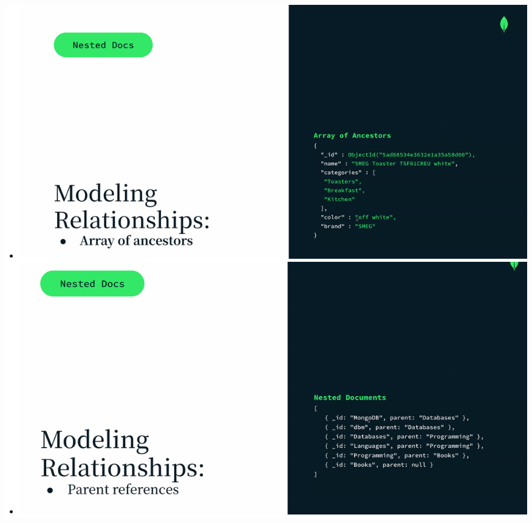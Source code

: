 - ![Array of Ancestors](images/array_of_ancestors.png)
- ![Nested Documents](images/nested_documents.png)